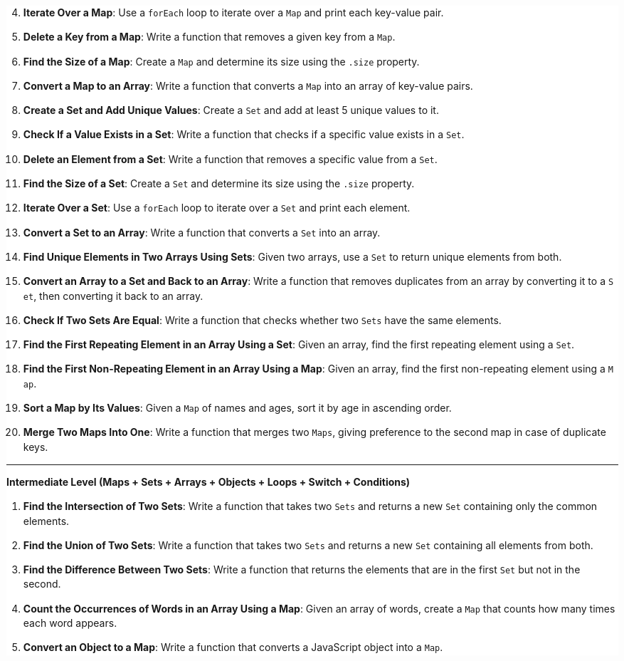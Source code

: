 4. **Iterate Over a Map**: Use a `forEach` loop to iterate over a `Map` and print each key-value pair.

5. **Delete a Key from a Map**: Write a function that removes a given key from a `Map`.

6. **Find the Size of a Map**: Create a `Map` and determine its size using the `.size` property.

7. **Convert a Map to an Array**: Write a function that converts a `Map` into an array of key-value pairs.

8. **Create a Set and Add Unique Values**: Create a `Set` and add at least 5 unique values to it.

9. **Check If a Value Exists in a Set**: Write a function that checks if a specific value exists in a `Set`.

10. **Delete an Element from a Set**: Write a function that removes a specific value from a `Set`.

11. **Find the Size of a Set**: Create a `Set` and determine its size using the `.size` property.

12. **Iterate Over a Set**: Use a `forEach` loop to iterate over a `Set` and print each element.

13. **Convert a Set to an Array**: Write a function that converts a `Set` into an array.

14. **Find Unique Elements in Two Arrays Using Sets**: Given two arrays, use a `Set` to return unique elements from both.

15. **Convert an Array to a Set and Back to an Array**: Write a function that removes duplicates from an array by converting it to a `Set`, then converting it back to an array.

16. **Check If Two Sets Are Equal**: Write a function that checks whether two `Sets` have the same elements.

17. **Find the First Repeating Element in an Array Using a Set**: Given an array, find the first repeating element using a `Set`.

18. **Find the First Non-Repeating Element in an Array Using a Map**: Given an array, find the first non-repeating element using a `Map`.

19. **Sort a Map by Its Values**: Given a `Map` of names and ages, sort it by age in ascending order.

20. **Merge Two Maps Into One**: Write a function that merges two `Maps`, giving preference to the second map in case of duplicate keys.

---

**Intermediate Level (Maps + Sets + Arrays + Objects + Loops + Switch + Conditions)**

1. **Find the Intersection of Two Sets**: Write a function that takes two `Sets` and returns a new `Set` containing only the common elements.

2. **Find the Union of Two Sets**: Write a function that takes two `Sets` and returns a new `Set` containing all elements from both.

3. **Find the Difference Between Two Sets**: Write a function that returns the elements that are in the first `Set` but not in the second.

4. **Count the Occurrences of Words in an Array Using a Map**: Given an array of words, create a `Map` that counts how many times each word appears.

5. **Convert an Object to a Map**: Write a function that converts a JavaScript object into a `Map`.
